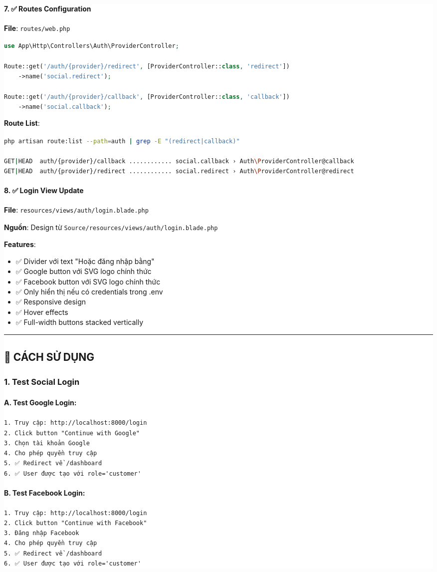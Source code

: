 #### 7. ✅ Routes Configuration
**File**: `routes/web.php`

```php
use App\Http\Controllers\Auth\ProviderController;

Route::get('/auth/{provider}/redirect', [ProviderController::class, 'redirect'])
    ->name('social.redirect');
    
Route::get('/auth/{provider}/callback', [ProviderController::class, 'callback'])
    ->name('social.callback');
```

**Route List**:
```bash
php artisan route:list --path=auth | grep -E "(redirect|callback)"

GET|HEAD  auth/{provider}/callback ............ social.callback › Auth\ProviderController@callback
GET|HEAD  auth/{provider}/redirect ............ social.redirect › Auth\ProviderController@redirect
```

#### 8. ✅ Login View Update
**File**: `resources/views/auth/login.blade.php`

**Nguồn**: Design từ `Source/resources/views/auth/login.blade.php`

**Features**:
- ✅ Divider với text "Hoặc đăng nhập bằng"
- ✅ Google button với SVG logo chính thức
- ✅ Facebook button với SVG logo chính thức
- ✅ Only hiển thị nếu có credentials trong .env
- ✅ Responsive design
- ✅ Hover effects
- ✅ Full-width buttons stacked vertically

---

## 🚀 CÁCH SỬ DỤNG

### 1. Test Social Login

#### A. Test Google Login:
```
1. Truy cập: http://localhost:8000/login
2. Click button "Continue with Google"
3. Chọn tài khoản Google
4. Cho phép quyền truy cập
5. ✅ Redirect về /dashboard
6. ✅ User được tạo với role='customer'
```

#### B. Test Facebook Login:
```
1. Truy cập: http://localhost:8000/login
2. Click button "Continue with Facebook"
3. Đăng nhập Facebook
4. Cho phép quyền truy cập
5. ✅ Redirect về /dashboard
6. ✅ User được tạo với role='customer'
```
